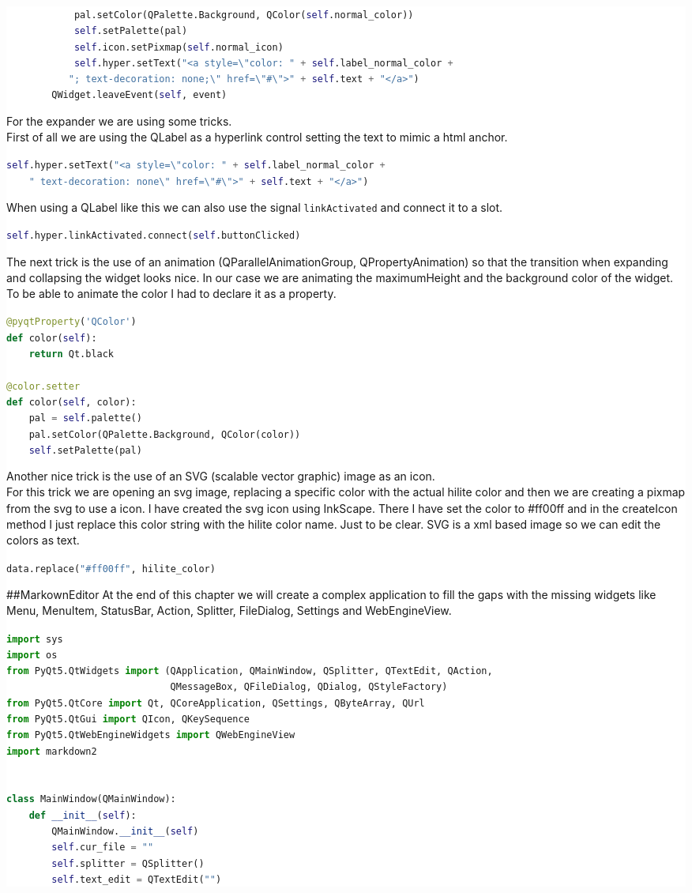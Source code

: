 ```python
            pal.setColor(QPalette.Background, QColor(self.normal_color))
            self.setPalette(pal)
            self.icon.setPixmap(self.normal_icon)
            self.hyper.setText("<a style=\"color: " + self.label_normal_color + 
	       "; text-decoration: none;\" href=\"#\">" + self.text + "</a>")
        QWidget.leaveEvent(self, event)
```
For the expander we are using some tricks.  
First of all we are using the QLabel as a hyperlink control setting the text to mimic a html anchor.
```python
self.hyper.setText("<a style=\"color: " + self.label_normal_color + 
    " text-decoration: none\" href=\"#\">" + self.text + "</a>")
```
When using a QLabel like this we can also use the signal ```linkActivated``` and connect it to a slot.
```python
self.hyper.linkActivated.connect(self.buttonClicked)
```
The next trick is the use of an animation (QParallelAnimationGroup, QPropertyAnimation) so that the transition when expanding and collapsing the widget looks nice. In our case we are animating the maximumHeight and the background color of the widget.  
To be able to animate the color I had to declare it as a property.
```python
@pyqtProperty('QColor')
def color(self):
    return Qt.black

@color.setter
def color(self, color):
    pal = self.palette()
    pal.setColor(QPalette.Background, QColor(color))
    self.setPalette(pal)
```

Another nice trick is the use of an SVG (scalable vector graphic) image as an icon.  
For this trick we are opening an svg image, replacing a specific color with the actual hilite color and then we are creating a pixmap from the svg to use a icon. I have created the svg icon using InkScape. There I have set the color to #ff00ff and in the createIcon method I just replace this color string with the hilite color name. Just to be clear. SVG is a xml based image so we can edit the colors as text.
```python
data.replace("#ff00ff", hilite_color)
```


##MarkownEditor
At the end of this chapter we will create a complex application to fill the gaps with the missing widgets like Menu, MenuItem, StatusBar, Action, Splitter, FileDialog, Settings and WebEngineView.

```python
import sys
import os
from PyQt5.QtWidgets import (QApplication, QMainWindow, QSplitter, QTextEdit, QAction, 
                             QMessageBox, QFileDialog, QDialog, QStyleFactory)
from PyQt5.QtCore import Qt, QCoreApplication, QSettings, QByteArray, QUrl
from PyQt5.QtGui import QIcon, QKeySequence
from PyQt5.QtWebEngineWidgets import QWebEngineView
import markdown2


class MainWindow(QMainWindow):
    def __init__(self):
        QMainWindow.__init__(self)
        self.cur_file = ""
        self.splitter = QSplitter()
        self.text_edit = QTextEdit("")
```